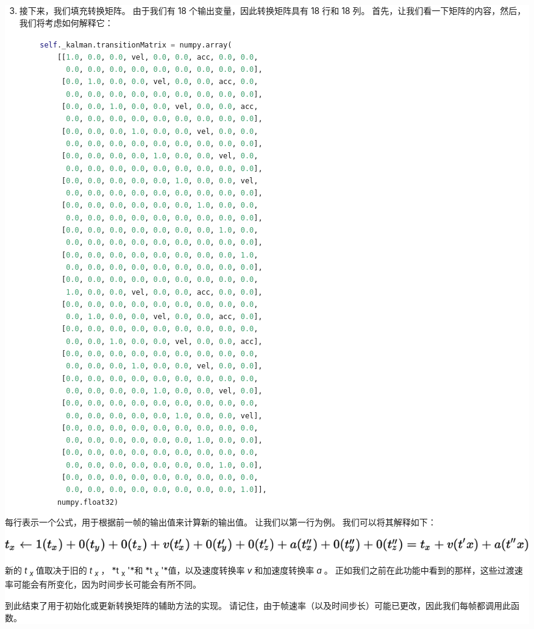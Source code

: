 3.  接下来，我们填充转换矩阵。 由于我们有 18 个输出变量，因此转换矩阵具有 18 行和 18 列。 首先，让我们看一下矩阵的内容，然后，我们将考虑如何解释它：

```py
        self._kalman.transitionMatrix = numpy.array(
            [[1.0, 0.0, 0.0, vel, 0.0, 0.0, acc, 0.0, 0.0,
              0.0, 0.0, 0.0, 0.0, 0.0, 0.0, 0.0, 0.0, 0.0],
             [0.0, 1.0, 0.0, 0.0, vel, 0.0, 0.0, acc, 0.0,
              0.0, 0.0, 0.0, 0.0, 0.0, 0.0, 0.0, 0.0, 0.0],
             [0.0, 0.0, 1.0, 0.0, 0.0, vel, 0.0, 0.0, acc,
              0.0, 0.0, 0.0, 0.0, 0.0, 0.0, 0.0, 0.0, 0.0],
             [0.0, 0.0, 0.0, 1.0, 0.0, 0.0, vel, 0.0, 0.0,
              0.0, 0.0, 0.0, 0.0, 0.0, 0.0, 0.0, 0.0, 0.0],
             [0.0, 0.0, 0.0, 0.0, 1.0, 0.0, 0.0, vel, 0.0,
              0.0, 0.0, 0.0, 0.0, 0.0, 0.0, 0.0, 0.0, 0.0],
             [0.0, 0.0, 0.0, 0.0, 0.0, 1.0, 0.0, 0.0, vel,
              0.0, 0.0, 0.0, 0.0, 0.0, 0.0, 0.0, 0.0, 0.0],
             [0.0, 0.0, 0.0, 0.0, 0.0, 0.0, 1.0, 0.0, 0.0,
              0.0, 0.0, 0.0, 0.0, 0.0, 0.0, 0.0, 0.0, 0.0],
             [0.0, 0.0, 0.0, 0.0, 0.0, 0.0, 0.0, 1.0, 0.0,
              0.0, 0.0, 0.0, 0.0, 0.0, 0.0, 0.0, 0.0, 0.0],
             [0.0, 0.0, 0.0, 0.0, 0.0, 0.0, 0.0, 0.0, 1.0,
              0.0, 0.0, 0.0, 0.0, 0.0, 0.0, 0.0, 0.0, 0.0],
             [0.0, 0.0, 0.0, 0.0, 0.0, 0.0, 0.0, 0.0, 0.0,
              1.0, 0.0, 0.0, vel, 0.0, 0.0, acc, 0.0, 0.0],
             [0.0, 0.0, 0.0, 0.0, 0.0, 0.0, 0.0, 0.0, 0.0,
              0.0, 1.0, 0.0, 0.0, vel, 0.0, 0.0, acc, 0.0],
             [0.0, 0.0, 0.0, 0.0, 0.0, 0.0, 0.0, 0.0, 0.0,
              0.0, 0.0, 1.0, 0.0, 0.0, vel, 0.0, 0.0, acc],
             [0.0, 0.0, 0.0, 0.0, 0.0, 0.0, 0.0, 0.0, 0.0,
              0.0, 0.0, 0.0, 1.0, 0.0, 0.0, vel, 0.0, 0.0],
             [0.0, 0.0, 0.0, 0.0, 0.0, 0.0, 0.0, 0.0, 0.0,
              0.0, 0.0, 0.0, 0.0, 1.0, 0.0, 0.0, vel, 0.0],
             [0.0, 0.0, 0.0, 0.0, 0.0, 0.0, 0.0, 0.0, 0.0,
              0.0, 0.0, 0.0, 0.0, 0.0, 1.0, 0.0, 0.0, vel],
             [0.0, 0.0, 0.0, 0.0, 0.0, 0.0, 0.0, 0.0, 0.0,
              0.0, 0.0, 0.0, 0.0, 0.0, 0.0, 1.0, 0.0, 0.0],
             [0.0, 0.0, 0.0, 0.0, 0.0, 0.0, 0.0, 0.0, 0.0,
              0.0, 0.0, 0.0, 0.0, 0.0, 0.0, 0.0, 1.0, 0.0],
             [0.0, 0.0, 0.0, 0.0, 0.0, 0.0, 0.0, 0.0, 0.0,
              0.0, 0.0, 0.0, 0.0, 0.0, 0.0, 0.0, 0.0, 1.0]],
            numpy.float32)
```

每行表示一个公式，用于根据前一帧的输出值来计算新的输出值。 让我们以第一行为例。 我们可以将其解释如下：

![](img/b78164c4-8d50-4ac4-9845-d37035752c29.png)

新的 *t <sub>x</sub>* 值取决于旧的 *t <sub>x</sub>* ， *t <sub>x</sub> '*和 *t <sub>x</sub> '*值，以及速度转换率 *v* 和加速度转换率 *a* 。 正如我们之前在此功能中看到的那样，这些过渡速率可能会有所变化，因为时间步长可能会有所不同。

到此结束了用于初始化或更新转换矩阵的辅助方法的实现。 请记住，由于帧速率（以及时间步长）可能已更改，因此我们每帧都调用此函数。
